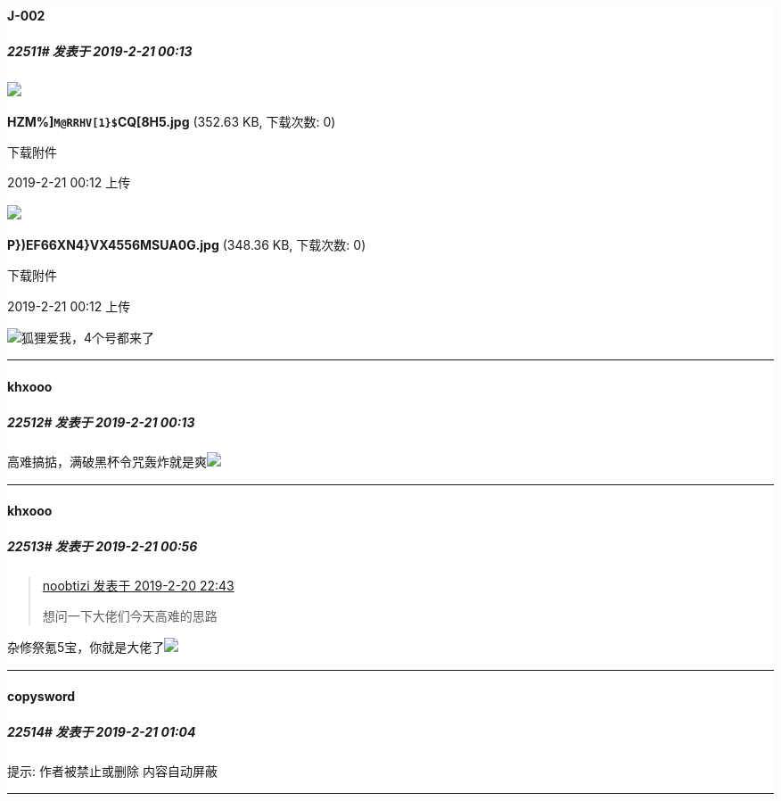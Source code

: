 ####  J-002  
##### 22511#       发表于 2019-2-21 00:13


<img src="https://img.saraba1st.com/forum/201902/21/001209hwa33zzmss6tsw3n.jpg" referrerpolicy="no-referrer">


<strong>HZM%]`M@RRHV[1}$`CQ[8H5.jpg</strong> (352.63 KB, 下载次数: 0)

下载附件

2019-2-21 00:12 上传


<img src="https://img.saraba1st.com/forum/201902/21/001210usz0xjohh35341tk.jpg" referrerpolicy="no-referrer">


<strong>P})EF66XN4}VX4556MSUA0G.jpg</strong> (348.36 KB, 下载次数: 0)

下载附件

2019-2-21 00:12 上传


<img src="https://static.saraba1st.com/image/smiley/face2017/074.png" referrerpolicy="no-referrer">狐狸爱我，4个号都来了


*****

####  khxooo  
##### 22512#       发表于 2019-2-21 00:13


高难搞掂，满破黑杯令咒轰炸就是爽<img src="https://static.saraba1st.com/image/smiley/face2017/067.png" referrerpolicy="no-referrer">


*****

####  khxooo  
##### 22513#       发表于 2019-2-21 00:56


<blockquote><a href="httphttps://bbs.saraba1st.com/2b/forum.php?mod=redirect&amp;goto=findpost&amp;pid=42666530&amp;ptid=1712412" target="_blank">noobtizi 发表于 2019-2-20 22:43</a>

想问一下大佬们今天高难的思路</blockquote>
杂修祭氪5宝，你就是大佬了<img src="https://static.saraba1st.com/image/smiley/face2017/065.png" referrerpolicy="no-referrer">


*****

####  copysword  
##### 22514#       发表于 2019-2-21 01:04

提示: 作者被禁止或删除 内容自动屏蔽


*****
